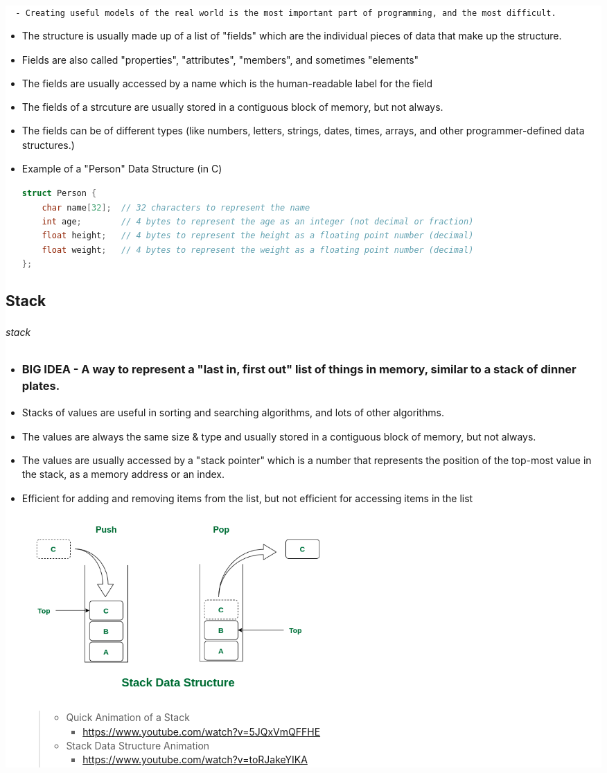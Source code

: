       - Creating useful models of the real world is the most important part of programming, and the most difficult.
  - The structure is usually made up of a list of "fields" which are the individual pieces of data that make up the structure.
  - Fields are also called "properties", "attributes", "members", and sometimes "elements"
  - The fields are usually accessed by a name which is the human-readable label for the field
  - The fields of a strcuture are usually stored in a contiguous block of memory, but not always.
  - The fields can be of different types (like numbers, letters, strings, dates, times, arrays, and other
    programmer-defined data structures.)

  - Example of a "Person" Data Structure (in C)
    ```C
    struct Person {
        char name[32];  // 32 characters to represent the name
        int age;        // 4 bytes to represent the age as an integer (not decimal or fraction)
        float height;   // 4 bytes to represent the height as a floating point number (decimal)
        float weight;   // 4 bytes to represent the weight as a floating point number (decimal)
    };
     ```

## Stack <a name="stack"></a>
###### stack
  - ### BIG IDEA - A way to represent a "last in, first out" list of things in memory, similar to a stack of dinner plates.
  
  - Stacks of values are useful in sorting and searching algorithms, and lots of other algorithms.
  - The values are always the same size & type and usually stored in a contiguous block of memory, but not always.
  - The values are usually accessed by a "stack pointer" which is a number that represents the position of the
    top-most value in the stack, as a memory address or an index.
  - Efficient for adding and removing items from the list, but not efficient for accessing items in the list

    [<img src="assets/stack.png" width="450"/>]()
    > - Quick Animation of a Stack
    >   - https://www.youtube.com/watch?v=5JQxVmQFFHE
    > - Stack Data Structure Animation
    >   - https://www.youtube.com/watch?v=toRJakeYIKA
